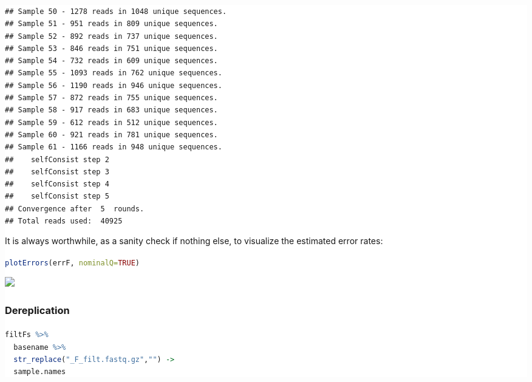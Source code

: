     ## Sample 50 - 1278 reads in 1048 unique sequences.
    ## Sample 51 - 951 reads in 809 unique sequences.
    ## Sample 52 - 892 reads in 737 unique sequences.
    ## Sample 53 - 846 reads in 751 unique sequences.
    ## Sample 54 - 732 reads in 609 unique sequences.
    ## Sample 55 - 1093 reads in 762 unique sequences.
    ## Sample 56 - 1190 reads in 946 unique sequences.
    ## Sample 57 - 872 reads in 755 unique sequences.
    ## Sample 58 - 917 reads in 683 unique sequences.
    ## Sample 59 - 612 reads in 512 unique sequences.
    ## Sample 60 - 921 reads in 781 unique sequences.
    ## Sample 61 - 1166 reads in 948 unique sequences.
    ##    selfConsist step 2 
    ##    selfConsist step 3 
    ##    selfConsist step 4 
    ##    selfConsist step 5 
    ## Convergence after  5  rounds.
    ## Total reads used:  40925

It is always worthwhile, as a sanity check if nothing else, to visualize the estimated error rates:

``` r
plotErrors(errF, nominalQ=TRUE)
```

![](regression_test_rmarkdown_files/figure-markdown_github/plot-errors-1.png)

### Dereplication

``` r
filtFs %>% 
  basename %>%
  str_replace("_F_filt.fastq.gz","") ->
  sample.names
```
